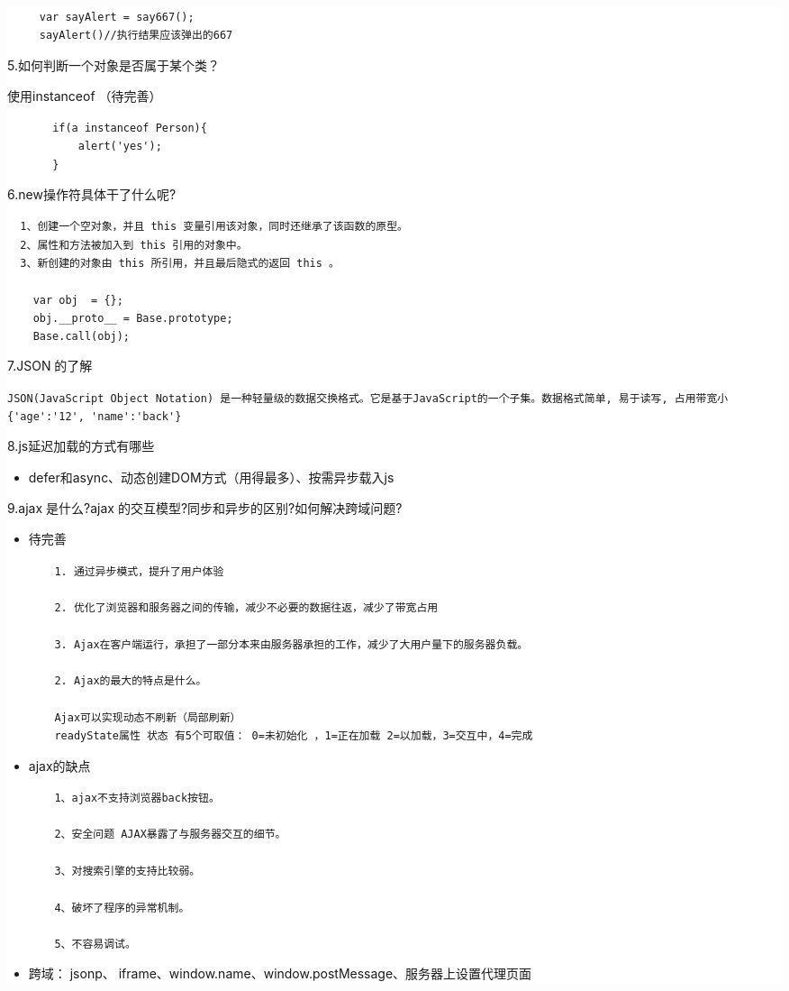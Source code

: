 		 var sayAlert = say667();
		 sayAlert()//执行结果应该弹出的667  


5.如何判断一个对象是否属于某个类？

 使用instanceof （待完善）

	       if(a instanceof Person){
	           alert('yes');
	       }
 

6.new操作符具体干了什么呢?

	  1、创建一个空对象，并且 this 变量引用该对象，同时还继承了该函数的原型。
	  2、属性和方法被加入到 this 引用的对象中。
	  3、新创建的对象由 this 所引用，并且最后隐式的返回 this 。
		    
		var obj  = {};
		obj.__proto__ = Base.prototype;
		Base.call(obj); 


7.JSON 的了解

	JSON(JavaScript Object Notation) 是一种轻量级的数据交换格式。它是基于JavaScript的一个子集。数据格式简单, 易于读写, 占用带宽小
    {'age':'12', 'name':'back'}


8.js延迟加载的方式有哪些


-  defer和async、动态创建DOM方式（用得最多）、按需异步载入js
 
	
	
9.ajax 是什么?ajax 的交互模型?同步和异步的区别?如何解决跨域问题?

- 待完善 

	      1. 通过异步模式，提升了用户体验
    	  
    	  2. 优化了浏览器和服务器之间的传输，减少不必要的数据往返，减少了带宽占用
    	  
    	  3. Ajax在客户端运行，承担了一部分本来由服务器承担的工作，减少了大用户量下的服务器负载。
    	  
    	  2. Ajax的最大的特点是什么。
    	  
    	  Ajax可以实现动态不刷新（局部刷新）
    	  readyState属性 状态 有5个可取值： 0=未初始化 ，1=正在加载 2=以加载，3=交互中，4=完成
  
- ajax的缺点
  
	      1、ajax不支持浏览器back按钮。
    	  
    	  2、安全问题 AJAX暴露了与服务器交互的细节。
    	  
    	  3、对搜索引擎的支持比较弱。
    	  
    	  4、破坏了程序的异常机制。
    	  
    	  5、不容易调试。
- 跨域： jsonp、 iframe、window.name、window.postMessage、服务器上设置代理页面
